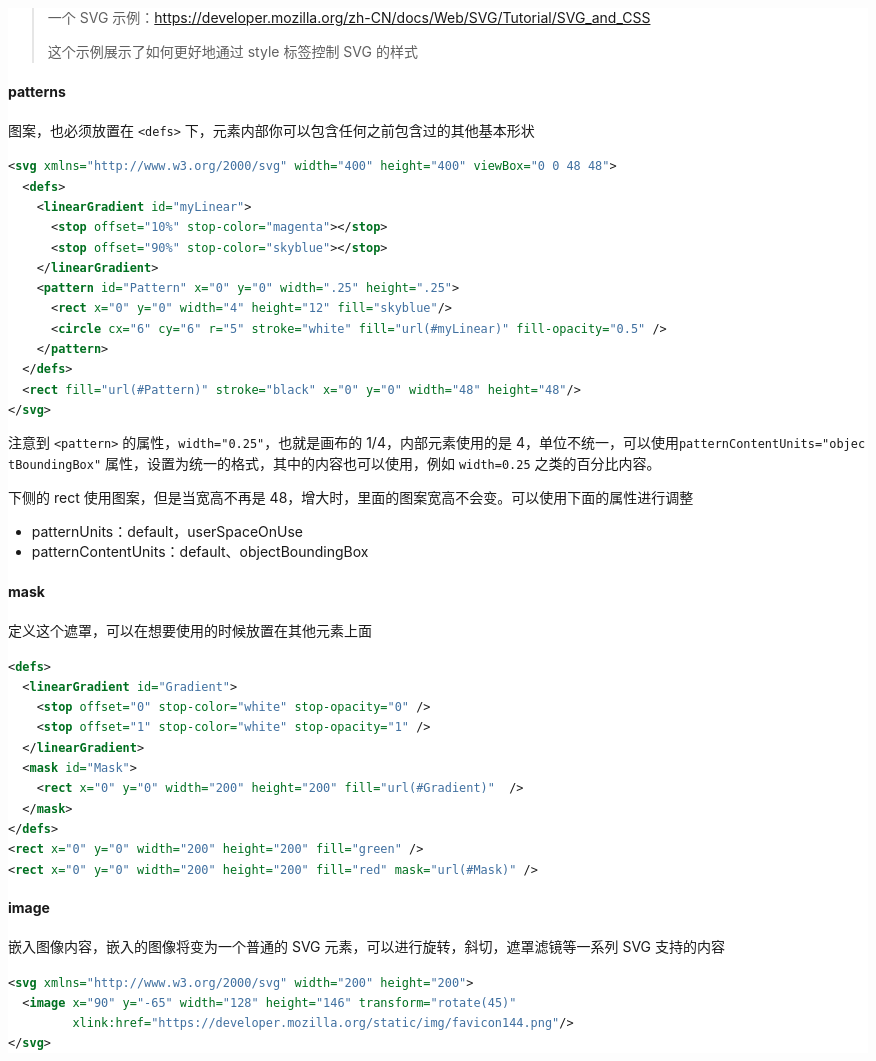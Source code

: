 > 一个 SVG 示例：https://developer.mozilla.org/zh-CN/docs/Web/SVG/Tutorial/SVG_and_CSS
>
> 这个示例展示了如何更好地通过 style 标签控制 SVG 的样式

#### patterns

图案，也必须放置在 `<defs>` 下，元素内部你可以包含任何之前包含过的其他基本形状

```xml
<svg xmlns="http://www.w3.org/2000/svg" width="400" height="400" viewBox="0 0 48 48">
  <defs>
    <linearGradient id="myLinear">
      <stop offset="10%" stop-color="magenta"></stop>
      <stop offset="90%" stop-color="skyblue"></stop>
    </linearGradient>
    <pattern id="Pattern" x="0" y="0" width=".25" height=".25">
      <rect x="0" y="0" width="4" height="12" fill="skyblue"/>
      <circle cx="6" cy="6" r="5" stroke="white" fill="url(#myLinear)" fill-opacity="0.5" />
    </pattern>
  </defs>
  <rect fill="url(#Pattern)" stroke="black" x="0" y="0" width="48" height="48"/>
</svg>
```

注意到 `<pattern>` 的属性，`width="0.25"`，也就是画布的 1/4，内部元素使用的是 4，单位不统一，可以使用`patternContentUnits="objectBoundingBox"` 属性，设置为统一的格式，其中的内容也可以使用，例如 `width=0.25` 之类的百分比内容。

下侧的 rect 使用图案，但是当宽高不再是 48，增大时，里面的图案宽高不会变。可以使用下面的属性进行调整

- patternUnits：default，userSpaceOnUse
- patternContentUnits：default、objectBoundingBox

#### mask

定义这个遮罩，可以在想要使用的时候放置在其他元素上面

```xml
<defs>
  <linearGradient id="Gradient">
    <stop offset="0" stop-color="white" stop-opacity="0" />
    <stop offset="1" stop-color="white" stop-opacity="1" />
  </linearGradient>
  <mask id="Mask">
    <rect x="0" y="0" width="200" height="200" fill="url(#Gradient)"  />
  </mask>
</defs>
<rect x="0" y="0" width="200" height="200" fill="green" />
<rect x="0" y="0" width="200" height="200" fill="red" mask="url(#Mask)" />
```

#### image

嵌入图像内容，嵌入的图像将变为一个普通的 SVG 元素，可以进行旋转，斜切，遮罩滤镜等一系列 SVG 支持的内容

```xml
<svg xmlns="http://www.w3.org/2000/svg" width="200" height="200">
  <image x="90" y="-65" width="128" height="146" transform="rotate(45)"
         xlink:href="https://developer.mozilla.org/static/img/favicon144.png"/>
</svg>
```
